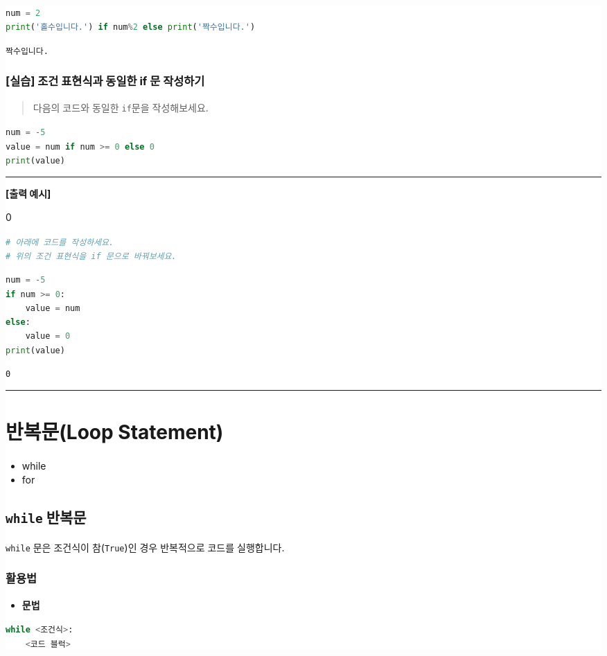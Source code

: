 
```python
num = 2
print('홀수입니다.') if num%2 else print('짝수입니다.')
```

    짝수입니다.
    

### [실습] 조건 표현식과 동일한 if 문 작성하기

> 다음의 코드와 동일한 `if`문을 작성해보세요.

```python
num = -5
value = num if num >= 0 else 0
print(value)
```
---
**[출력 예시]**

0


```python
# 아래에 코드를 작성하세요.
# 위의 조건 표현식을 if 문으로 바꿔보세요.
```


```python
num = -5
if num >= 0:
    value = num
else:
    value = 0
print(value)
```

    0
    

---

# 반복문(Loop Statement)

- while
- for

## `while` 반복문

`while` 문은 조건식이 참(`True`)인 경우 반복적으로 코드를 실행합니다.


### 활용법
- **문법**

```python
while <조건식>:
    <코드 블럭>
```
